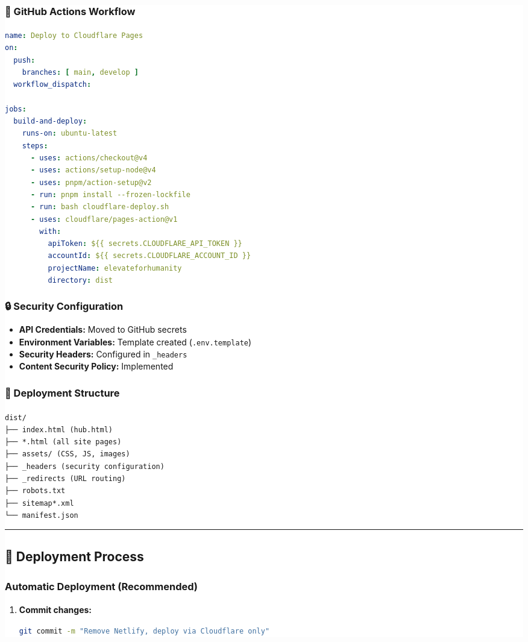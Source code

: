 ### 🔧 GitHub Actions Workflow
```yaml
name: Deploy to Cloudflare Pages
on:
  push:
    branches: [ main, develop ]
  workflow_dispatch:

jobs:
  build-and-deploy:
    runs-on: ubuntu-latest
    steps:
      - uses: actions/checkout@v4
      - uses: actions/setup-node@v4
      - uses: pnpm/action-setup@v2
      - run: pnpm install --frozen-lockfile
      - run: bash cloudflare-deploy.sh
      - uses: cloudflare/pages-action@v1
        with:
          apiToken: ${{ secrets.CLOUDFLARE_API_TOKEN }}
          accountId: ${{ secrets.CLOUDFLARE_ACCOUNT_ID }}
          projectName: elevateforhumanity
          directory: dist
```

### 🔒 Security Configuration
- **API Credentials:** Moved to GitHub secrets
- **Environment Variables:** Template created (`.env.template`)
- **Security Headers:** Configured in `_headers`
- **Content Security Policy:** Implemented

### 📁 Deployment Structure
```
dist/
├── index.html (hub.html)
├── *.html (all site pages)
├── assets/ (CSS, JS, images)
├── _headers (security configuration)
├── _redirects (URL routing)
├── robots.txt
├── sitemap*.xml
└── manifest.json
```

---

## 🚀 Deployment Process

### Automatic Deployment (Recommended)
1. **Commit changes:**
   ```bash
   git commit -m "Remove Netlify, deploy via Cloudflare only"
   ```

